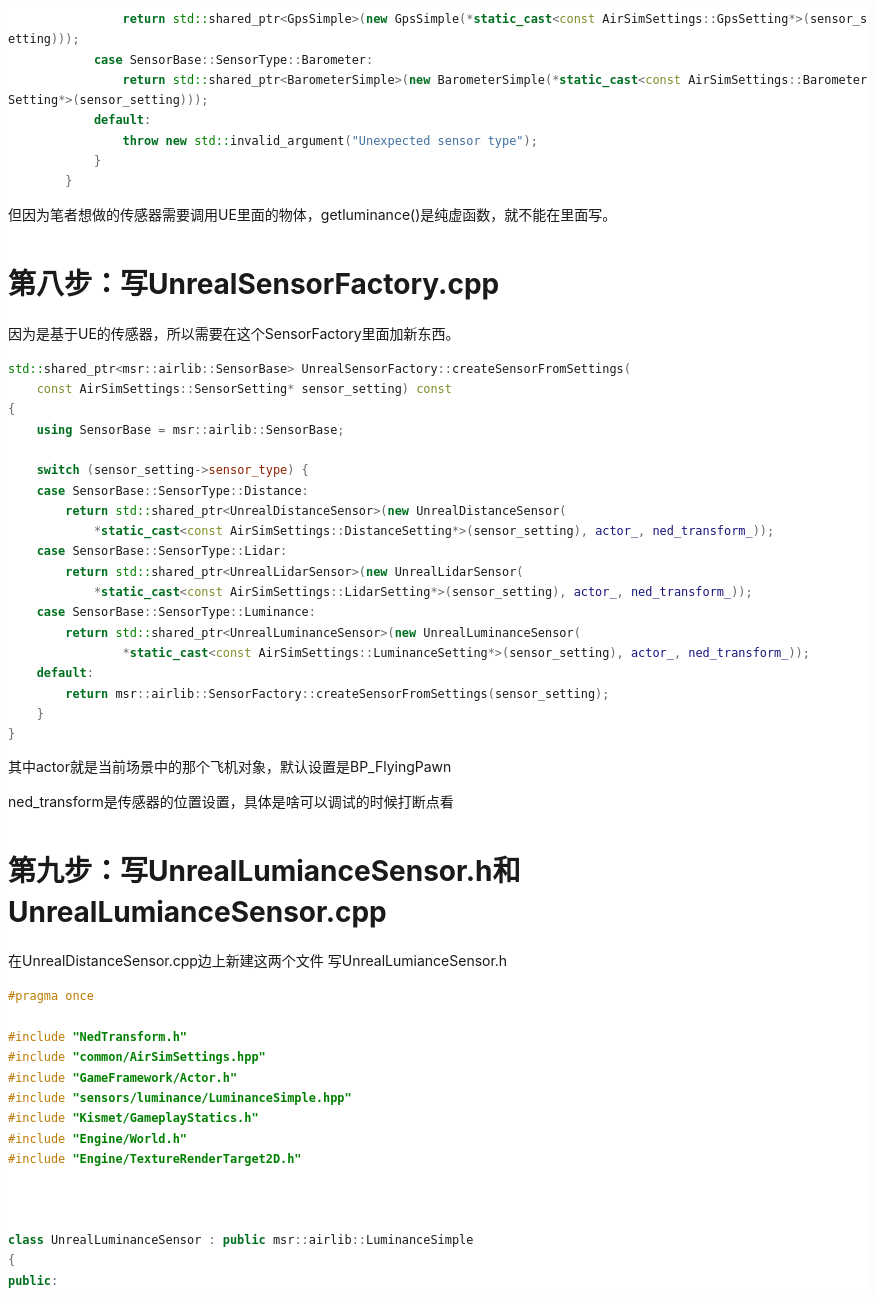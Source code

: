 ```cpp
                return std::shared_ptr<GpsSimple>(new GpsSimple(*static_cast<const AirSimSettings::GpsSetting*>(sensor_setting)));
            case SensorBase::SensorType::Barometer:
                return std::shared_ptr<BarometerSimple>(new BarometerSimple(*static_cast<const AirSimSettings::BarometerSetting*>(sensor_setting)));
            default:
                throw new std::invalid_argument("Unexpected sensor type");
            }
        }
```
但因为笔者想做的传感器需要调用UE里面的物体，getluminance()是纯虚函数，就不能在里面写。

# 第八步：写UnrealSensorFactory.cpp

因为是基于UE的传感器，所以需要在这个SensorFactory里面加新东西。
```cpp
std::shared_ptr<msr::airlib::SensorBase> UnrealSensorFactory::createSensorFromSettings(
    const AirSimSettings::SensorSetting* sensor_setting) const
{
    using SensorBase = msr::airlib::SensorBase;

    switch (sensor_setting->sensor_type) {
    case SensorBase::SensorType::Distance:
        return std::shared_ptr<UnrealDistanceSensor>(new UnrealDistanceSensor(
            *static_cast<const AirSimSettings::DistanceSetting*>(sensor_setting), actor_, ned_transform_));
    case SensorBase::SensorType::Lidar:
        return std::shared_ptr<UnrealLidarSensor>(new UnrealLidarSensor(
            *static_cast<const AirSimSettings::LidarSetting*>(sensor_setting), actor_, ned_transform_));
    case SensorBase::SensorType::Luminance:
        return std::shared_ptr<UnrealLuminanceSensor>(new UnrealLuminanceSensor(
                *static_cast<const AirSimSettings::LuminanceSetting*>(sensor_setting), actor_, ned_transform_));
    default:
        return msr::airlib::SensorFactory::createSensorFromSettings(sensor_setting);
    }
}
```
其中actor就是当前场景中的那个飞机对象，默认设置是BP_FlyingPawn

ned_transform是传感器的位置设置，具体是啥可以调试的时候打断点看

# 第九步：写UnrealLumianceSensor.h和UnrealLumianceSensor.cpp

在UnrealDistanceSensor.cpp边上新建这两个文件
写UnrealLumianceSensor.h
``` cpp
#pragma once

#include "NedTransform.h"
#include "common/AirSimSettings.hpp"
#include "GameFramework/Actor.h"
#include "sensors/luminance/LuminanceSimple.hpp"
#include "Kismet/GameplayStatics.h"
#include "Engine/World.h"
#include "Engine/TextureRenderTarget2D.h"



class UnrealLuminanceSensor : public msr::airlib::LuminanceSimple
{
public:
```